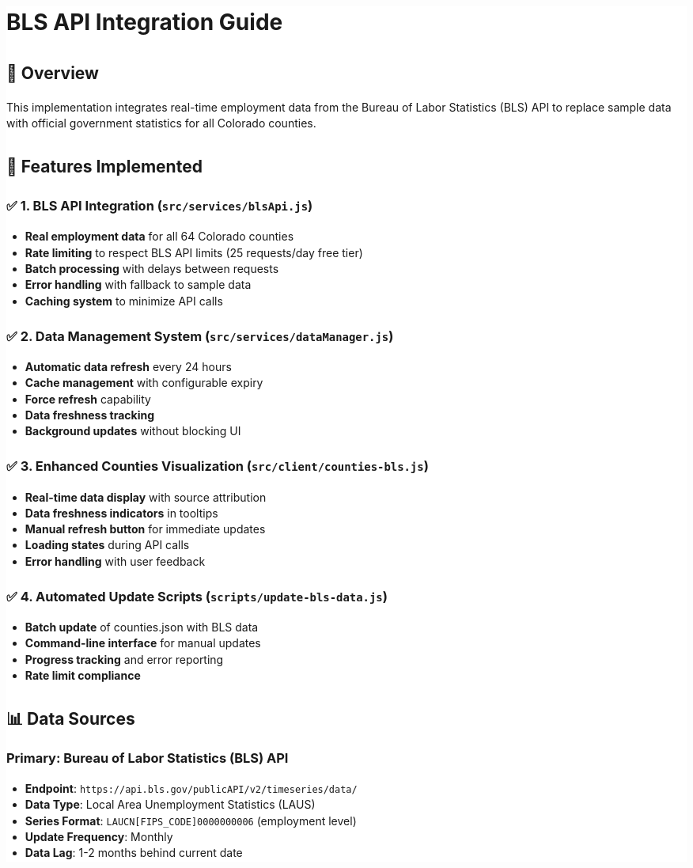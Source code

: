 # BLS API Integration Guide

## 🎯 Overview

This implementation integrates real-time employment data from the Bureau of Labor Statistics (BLS) API to replace sample data with official government statistics for all Colorado counties.

## 🚀 Features Implemented

### ✅ 1. BLS API Integration (`src/services/blsApi.js`)
- **Real employment data** for all 64 Colorado counties
- **Rate limiting** to respect BLS API limits (25 requests/day free tier)
- **Batch processing** with delays between requests
- **Error handling** with fallback to sample data
- **Caching system** to minimize API calls

### ✅ 2. Data Management System (`src/services/dataManager.js`)
- **Automatic data refresh** every 24 hours
- **Cache management** with configurable expiry
- **Force refresh** capability
- **Data freshness tracking**
- **Background updates** without blocking UI

### ✅ 3. Enhanced Counties Visualization (`src/client/counties-bls.js`)
- **Real-time data display** with source attribution
- **Data freshness indicators** in tooltips
- **Manual refresh button** for immediate updates
- **Loading states** during API calls
- **Error handling** with user feedback

### ✅ 4. Automated Update Scripts (`scripts/update-bls-data.js`)
- **Batch update** of counties.json with BLS data
- **Command-line interface** for manual updates
- **Progress tracking** and error reporting
- **Rate limit compliance**

## 📊 Data Sources

### Primary: Bureau of Labor Statistics (BLS) API
- **Endpoint**: `https://api.bls.gov/publicAPI/v2/timeseries/data/`
- **Data Type**: Local Area Unemployment Statistics (LAUS)
- **Series Format**: `LAUCN[FIPS_CODE]0000000006` (employment level)
- **Update Frequency**: Monthly
- **Data Lag**: 1-2 months behind current date

